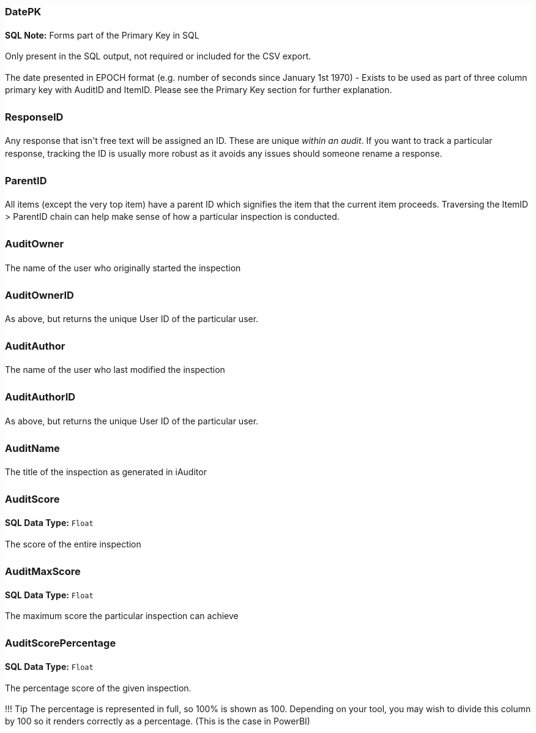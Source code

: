 ### DatePK
**SQL Note:** Forms part of the Primary Key in SQL

Only present in the SQL output, not required or included for the CSV export. 

The date presented in EPOCH format (e.g. number of seconds since January 1st 1970) - Exists to be used as part of three column primary key with AuditID and ItemID. Please see the Primary Key section for further explanation. 

### ResponseID
Any response that isn't free text will be assigned an ID. These are unique _within an audit_. If you want to track a particular response, tracking the ID is usually more robust as it avoids any issues should someone rename a response. 

### ParentID
All items (except the very top item) have a parent ID which signifies the item that the current item proceeds. Traversing the ItemID > ParentID chain can help make sense of how a particular inspection is conducted. 

### AuditOwner
The name of the user who originally started the inspection

### AuditOwnerID
As above, but returns the unique User ID of the particular user. 

### AuditAuthor
The name of the user who last modified the inspection

### AuditAuthorID
As above, but returns the unique User ID of the particular user. 

### AuditName
The title of the inspection as generated in iAuditor

### AuditScore
**SQL Data Type:** `Float`

The score of the entire inspection

### AuditMaxScore
**SQL Data Type:** `Float`

The maximum score the particular inspection can achieve

### AuditScorePercentage
**SQL Data Type:** `Float`

The percentage score of the given inspection. 

!!! Tip
    The percentage is represented in full, so 100% is shown as 100. Depending on your tool, you may wish to divide this column by 100 so it renders correctly as a percentage. (This is the case in PowerBI)
